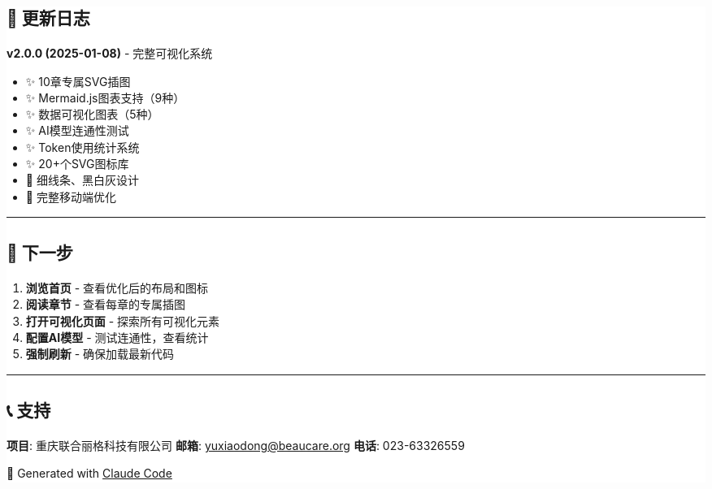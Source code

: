 
## 📝 更新日志

**v2.0.0 (2025-01-08)** - 完整可视化系统
- ✨ 10章专属SVG插图
- ✨ Mermaid.js图表支持（9种）
- ✨ 数据可视化图表（5种）
- ✨ AI模型连通性测试
- ✨ Token使用统计系统
- ✨ 20+个SVG图标库
- 🎨 细线条、黑白灰设计
- 📱 完整移动端优化

---

## 🚀 下一步

1. **浏览首页** - 查看优化后的布局和图标
2. **阅读章节** - 查看每章的专属插图
3. **打开可视化页面** - 探索所有可视化元素
4. **配置AI模型** - 测试连通性，查看统计
5. **强制刷新** - 确保加载最新代码

---

## 📞 支持

**项目**: 重庆联合丽格科技有限公司
**邮箱**: yuxiaodong@beaucare.org
**电话**: 023-63326559

🤖 Generated with [Claude Code](https://claude.com/claude-code)

